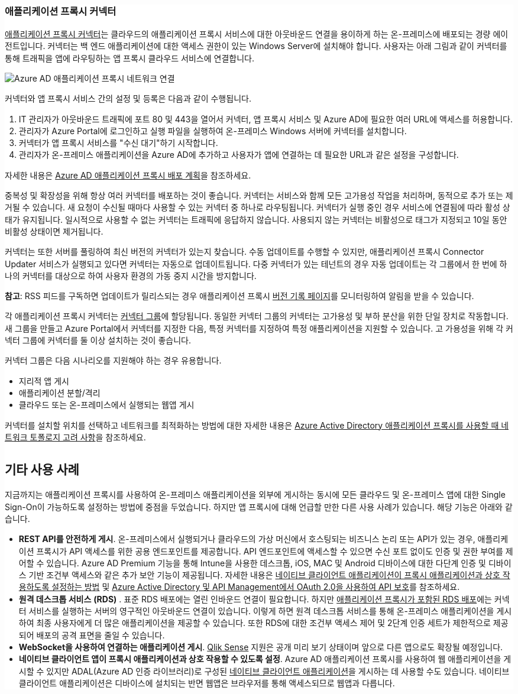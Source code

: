 ### <a name="application-proxy-connectors"></a>애플리케이션 프록시 커넥터

[애플리케이션 프록시 커넥터](application-proxy-connectors.md)는 클라우드의 애플리케이션 프록시 서비스에 대한 아웃바운드 연결을 용이하게 하는 온-프레미스에 배포되는 경량 에이전트입니다. 커넥터는 백 엔드 애플리케이션에 대한 액세스 권한이 있는 Windows Server에 설치해야 합니다. 사용자는 아래 그림과 같이 커넥터를 통해 트래픽을 앱에 라우팅하는 앱 프록시 클라우드 서비스에 연결합니다.

![Azure AD 애플리케이션 프록시 네트워크 연결](media/what-is-application-proxy/azure-ad-application-proxy-network-connections.png)

커넥터와 앱 프록시 서비스 간의 설정 및 등록은 다음과 같이 수행됩니다.

1. IT 관리자가 아웃바운드 트래픽에 포트 80 및 443을 열어서 커넥터, 앱 프록시 서비스 및 Azure AD에 필요한 여러 URL에 액세스를 허용합니다.
2. 관리자가 Azure Portal에 로그인하고 실행 파일을 실행하여 온-프레미스 Windows 서버에 커넥터를 설치합니다.
3. 커넥터가 앱 프록시 서비스를 "수신 대기"하기 시작합니다.
4. 관리자가 온-프레미스 애플리케이션을 Azure AD에 추가하고 사용자가 앱에 연결하는 데 필요한 URL과 같은 설정을 구성합니다.

자세한 내용은 [Azure AD 애플리케이션 프록시 배포 계획](application-proxy-deployment-plan.md)을 참조하세요.

중복성 및 확장성을 위해 항상 여러 커넥터를 배포하는 것이 좋습니다. 커넥터는 서비스와 함께 모든 고가용성 작업을 처리하며, 동적으로 추가 또는 제거될 수 있습니다. 새 요청이 수신될 때마다 사용할 수 있는 커넥터 중 하나로 라우팅됩니다. 커넥터가 실행 중인 경우 서비스에 연결됨에 따라 활성 상태가 유지됩니다. 일시적으로 사용할 수 없는 커넥터는 트래픽에 응답하지 않습니다. 사용되지 않는 커넥터는 비활성으로 태그가 지정되고 10일 동안 비활성 상태이면 제거됩니다.

커넥터는 또한 서버를 풀링하여 최신 버전의 커넥터가 있는지 찾습니다. 수동 업데이트를 수행할 수 있지만, 애플리케이션 프록시 Connector Updater 서비스가 실행되고 있다면 커넥터는 자동으로 업데이트됩니다. 다중 커넥터가 있는 테넌트의 경우 자동 업데이트는 각 그룹에서 한 번에 하나의 커넥터를 대상으로 하여 사용자 환경의 가동 중지 시간을 방지합니다.

**참고**: RSS 피드를 구독하면 업데이트가 릴리스되는 경우 애플리케이션 프록시 [버전 기록 페이지](application-proxy-release-version-history.md)를 모니터링하여 알림을 받을 수 있습니다.

각 애플리케이션 프록시 커넥터는 [커넥터 그룹](application-proxy-connector-groups.md)에 할당됩니다. 동일한 커넥터 그룹의 커넥터는 고가용성 및 부하 분산을 위한 단일 장치로 작동합니다. 새 그룹을 만들고 Azure Portal에서 커넥터를 지정한 다음, 특정 커넥터를 지정하여 특정 애플리케이션을 지원할 수 있습니다. 고 가용성을 위해 각 커넥터 그룹에 커넥터를 둘 이상 설치하는 것이 좋습니다.

커넥터 그룹은 다음 시나리오를 지원해야 하는 경우 유용합니다.

* 지리적 앱 게시
* 애플리케이션 분할/격리
* 클라우드 또는 온-프레미스에서 실행되는 웹앱 게시

커넥터를 설치할 위치를 선택하고 네트워크를 최적화하는 방법에 대한 자세한 내용은 [Azure Active Directory 애플리케이션 프록시를 사용할 때 네트워크 토폴로지 고려 사항](application-proxy-network-topology.md)을 참조하세요.

## <a name="other-use-cases"></a>기타 사용 사례

지금까지는 애플리케이션 프록시를 사용하여 온-프레미스 애플리케이션을 외부에 게시하는 동시에 모든 클라우드 및 온-프레미스 앱에 대한 Single Sign-On이 가능하도록 설정하는 방법에 중점을 두었습니다. 하지만 앱 프록시에 대해 언급할 만한 다른 사용 사례가 있습니다. 해당 기능은 아래와 같습니다.

* **REST API를 안전하게 게시**. 온-프레미스에서 실행되거나 클라우드의 가상 머신에서 호스팅되는 비즈니스 논리 또는 API가 있는 경우, 애플리케이션 프록시가 API 액세스를 위한 공용 엔드포인트를 제공합니다. API 엔드포인트에 액세스할 수 있으면 수신 포트 없이도 인증 및 권한 부여를 제어할 수 있습니다. Azure AD Premium 기능을 통해 Intune을 사용한 데스크톱, iOS, MAC 및 Android 디바이스에 대한 다단계 인증 및 디바이스 기반 조건부 액세스와 같은 추가 보안 기능이 제공됩니다. 자세한 내용은 [네이티브 클라이언트 애플리케이션이 프록시 애플리케이션과 상호 작용하도록 설정하는 방법](application-proxy-configure-native-client-application.md) 및 [Azure Active Directory 및 API Management에서 OAuth 2.0을 사용하여 API 보호](../../api-management/api-management-howto-protect-backend-with-aad.md)를 참조하세요.
* **원격 데스크톱 서비스** **(RDS)** . 표준 RDS 배포에는 열린 인바운드 연결이 필요합니다. 하지만 [애플리케이션 프록시가 포함된 RDS 배포](application-proxy-integrate-with-remote-desktop-services.md)에는 커넥터 서비스를 실행하는 서버의 영구적인 아웃바운드 연결이 있습니다. 이렇게 하면 원격 데스크톱 서비스를 통해 온-프레미스 애플리케이션을 게시하여 최종 사용자에게 더 많은 애플리케이션을 제공할 수 있습니다. 또한 RDS에 대한 조건부 액세스 제어 및 2단계 인증 세트가 제한적으로 제공되어 배포의 공격 표면을 줄일 수 있습니다.
* **WebSocket을 사용하여 연결하는 애플리케이션 게시**. [Qlik Sense](application-proxy-qlik.md) 지원은 공개 미리 보기 상태이며 앞으로 다른 앱으로도 확장될 예정입니다.
* **네이티브 클라이언트 앱이 프록시 애플리케이션과 상호 작용할 수 있도록 설정**. Azure AD 애플리케이션 프록시를 사용하여 웹 애플리케이션을 게시할 수 있지만 ADAL(Azure AD 인증 라이브러리)로 구성된 [네이티브 클라이언트 애플리케이션](application-proxy-configure-native-client-application.md)을 게시하는 데 사용할 수도 있습니다. 네이티브 클라이언트 애플리케이션은 디바이스에 설치되는 반면 웹앱은 브라우저를 통해 액세스되므로 웹앱과 다릅니다.
